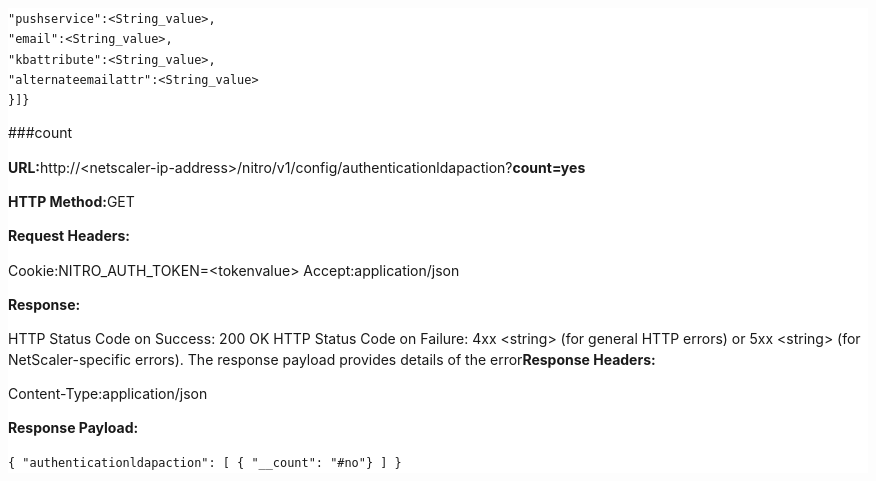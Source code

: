 ```
"pushservice":<String_value>,
"email":<String_value>,
"kbattribute":<String_value>,
"alternateemailattr":<String_value>
}]}
```







###count







<b>URL:</b>http://&lt;netscaler-ip-address&gt;/nitro/v1/config/authenticationldapaction?<b>count=yes</b>

<b>HTTP Method:</b>GET

<b>Request Headers:</b>



Cookie:NITRO_AUTH_TOKEN=&lt;tokenvalue&gt;
Accept:application/json



<b>Response:</b>

HTTP Status Code on Success: 200 OK
HTTP Status Code on Failure: 4xx &lt;string&gt; (for general HTTP errors) or 5xx &lt;string&gt; (for NetScaler-specific errors). The response payload provides details of the error<b>Response Headers:</b>



Content-Type:application/json



<b>Response Payload: </b>
```
{ "authenticationldapaction": [ { "__count": "#no"} ] }
```







